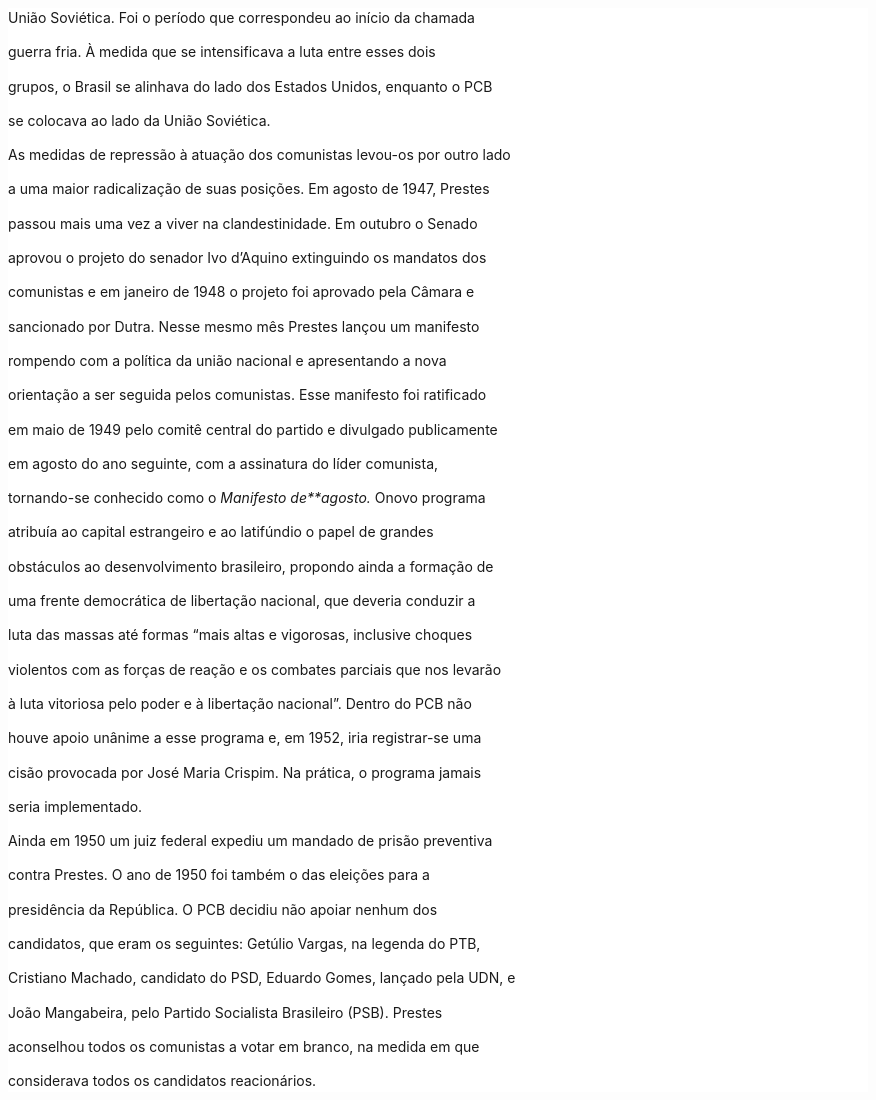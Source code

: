 União Soviética. Foi o período que correspondeu ao início da chamada

guerra fria. À medida que se intensificava a luta entre esses dois

grupos, o Brasil se alinhava do lado dos Estados Unidos, enquanto o PCB

se colocava ao lado da União Soviética.



As medidas de repressão à atuação dos comunistas levou-os por outro lado

a uma maior radicalização de suas posições. Em agosto de 1947, Prestes

passou mais uma vez a viver na clandestinidade. Em outubro o Senado

aprovou o projeto do senador Ivo d’Aquino extinguindo os mandatos dos

comunistas e em janeiro de 1948 o projeto foi aprovado pela Câmara e

sancionado por Dutra. Nesse mesmo mês Prestes lançou um manifesto

rompendo com a política da união nacional e apresentando a nova

orientação a ser seguida pelos comunistas. Esse manifesto foi ratificado

em maio de 1949 pelo comitê central do partido e divulgado publicamente

em agosto do ano seguinte, com a assinatura do líder comunista,

tornando-se conhecido como o *Manifesto de**agosto.* Onovo programa

atribuía ao capital estrangeiro e ao latifúndio o papel de grandes

obstáculos ao desenvolvimento brasileiro, propondo ainda a formação de

uma frente democrática de libertação nacional, que deveria conduzir a

luta das massas até formas “mais altas e vigorosas, inclusive choques

violentos com as forças de reação e os combates parciais que nos levarão

à luta vitoriosa pelo poder e à libertação nacional”. Dentro do PCB não

houve apoio unânime a esse programa e, em 1952, iria registrar-se uma

cisão provocada por José Maria Crispim. Na prática, o programa jamais

seria implementado.



Ainda em 1950 um juiz federal expediu um mandado de prisão preventiva

contra Prestes. O ano de 1950 foi também o das eleições para a

presidência da República. O PCB decidiu não apoiar nenhum dos

candidatos, que eram os seguintes: Getúlio Vargas, na legenda do PTB,

Cristiano Machado, candidato do PSD, Eduardo Gomes, lançado pela UDN, e

João Mangabeira, pelo Partido Socialista Brasileiro (PSB). Prestes

aconselhou todos os comunistas a votar em branco, na medida em que

considerava todos os candidatos reacionários.
